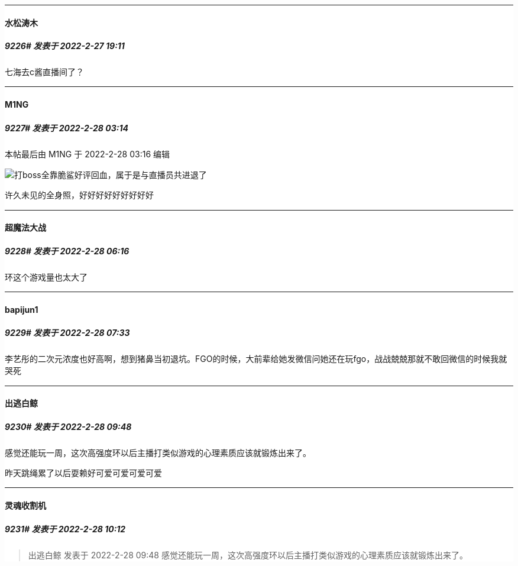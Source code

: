 

*****

####  水松涛木  
##### 9226#       发表于 2022-2-27 19:11

七海去c酱直播间了？



*****

####  M1NG  
##### 9227#       发表于 2022-2-28 03:14

 本帖最后由 M1NG 于 2022-2-28 03:16 编辑 

<img src="https://static.saraba1st.com/image/smiley/face2017/067.png" referrerpolicy="no-referrer">打boss全靠脆鲨好评回血，属于是与直播员共进退了

许久未见的全身照，好好好好好好好好好



*****

####  超魔法大战  
##### 9228#       发表于 2022-2-28 06:16

 环这个游戏量也太大了 



*****

####  bapijun1  
##### 9229#       发表于 2022-2-28 07:33

李艺彤的二次元浓度也好高啊，想到猪鼻当初退坑。FGO的时候，大前辈给她发微信问她还在玩fgo，战战兢兢那就不敢回微信的时候我就哭死



*****

####  出逃白鲸  
##### 9230#       发表于 2022-2-28 09:48

感觉还能玩一周，这次高强度环以后主播打类似游戏的心理素质应该就锻炼出来了。

昨天跳绳累了以后耍赖好可爱可爱可爱可爱



*****

####  灵魂收割机  
##### 9231#       发表于 2022-2-28 10:12

<blockquote>出逃白鲸 发表于 2022-2-28 09:48
感觉还能玩一周，这次高强度环以后主播打类似游戏的心理素质应该就锻炼出来了。
